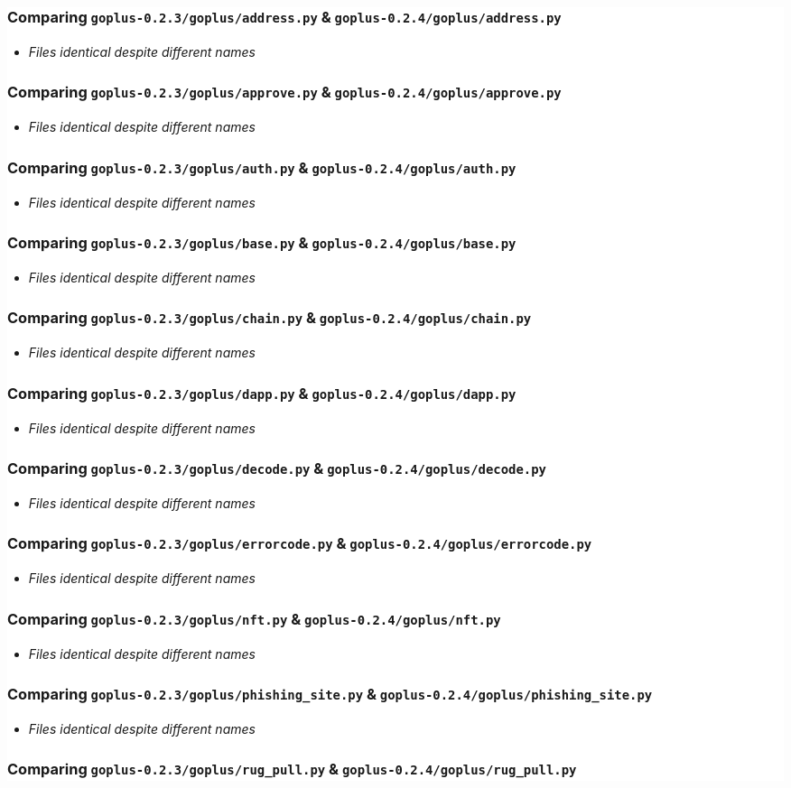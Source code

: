 ### Comparing `goplus-0.2.3/goplus/address.py` & `goplus-0.2.4/goplus/address.py`

 * *Files identical despite different names*

### Comparing `goplus-0.2.3/goplus/approve.py` & `goplus-0.2.4/goplus/approve.py`

 * *Files identical despite different names*

### Comparing `goplus-0.2.3/goplus/auth.py` & `goplus-0.2.4/goplus/auth.py`

 * *Files identical despite different names*

### Comparing `goplus-0.2.3/goplus/base.py` & `goplus-0.2.4/goplus/base.py`

 * *Files identical despite different names*

### Comparing `goplus-0.2.3/goplus/chain.py` & `goplus-0.2.4/goplus/chain.py`

 * *Files identical despite different names*

### Comparing `goplus-0.2.3/goplus/dapp.py` & `goplus-0.2.4/goplus/dapp.py`

 * *Files identical despite different names*

### Comparing `goplus-0.2.3/goplus/decode.py` & `goplus-0.2.4/goplus/decode.py`

 * *Files identical despite different names*

### Comparing `goplus-0.2.3/goplus/errorcode.py` & `goplus-0.2.4/goplus/errorcode.py`

 * *Files identical despite different names*

### Comparing `goplus-0.2.3/goplus/nft.py` & `goplus-0.2.4/goplus/nft.py`

 * *Files identical despite different names*

### Comparing `goplus-0.2.3/goplus/phishing_site.py` & `goplus-0.2.4/goplus/phishing_site.py`

 * *Files identical despite different names*

### Comparing `goplus-0.2.3/goplus/rug_pull.py` & `goplus-0.2.4/goplus/rug_pull.py`
